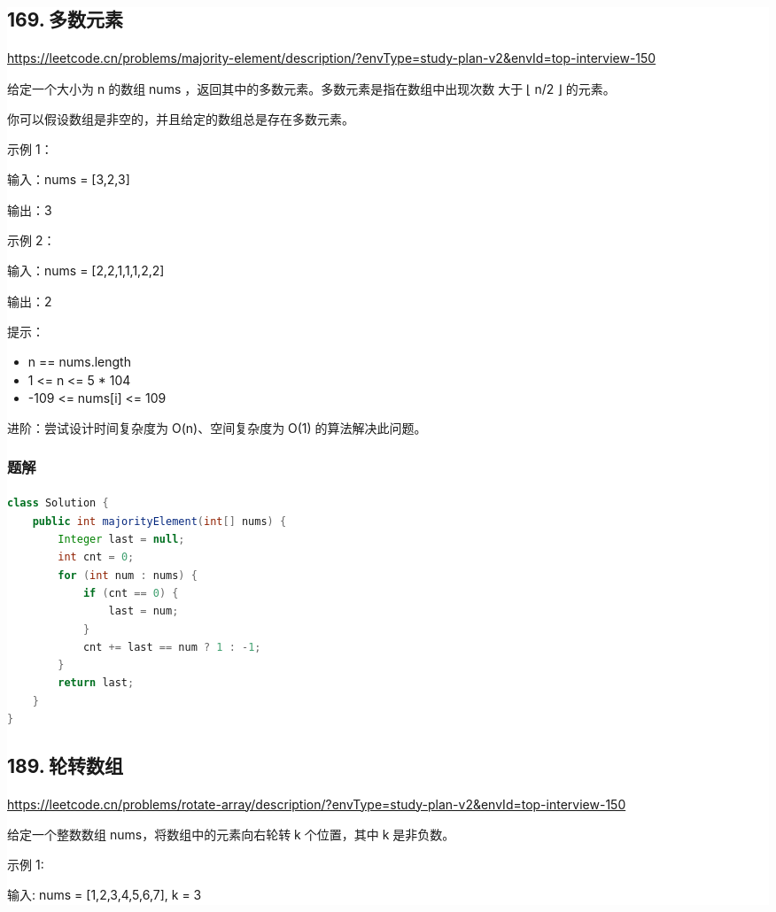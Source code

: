 ## 169. 多数元素

https://leetcode.cn/problems/majority-element/description/?envType=study-plan-v2&envId=top-interview-150

给定一个大小为 n 的数组 nums ，返回其中的多数元素。多数元素是指在数组中出现次数 大于 ⌊ n/2 ⌋ 的元素。

你可以假设数组是非空的，并且给定的数组总是存在多数元素。

示例 1：

输入：nums = [3,2,3]

输出：3

示例 2：

输入：nums = [2,2,1,1,1,2,2]

输出：2

提示：

- n == nums.length
- 1 <= n <= 5 * 104
- -109 <= nums[i] <= 109

进阶：尝试设计时间复杂度为 O(n)、空间复杂度为 O(1) 的算法解决此问题。

### 题解

```java
class Solution {
    public int majorityElement(int[] nums) {
        Integer last = null;
        int cnt = 0;
        for (int num : nums) {
            if (cnt == 0) {
                last = num;
            }
            cnt += last == num ? 1 : -1;
        }
        return last;
    }
}
```

## 189. 轮转数组

https://leetcode.cn/problems/rotate-array/description/?envType=study-plan-v2&envId=top-interview-150

给定一个整数数组 nums，将数组中的元素向右轮转 k 个位置，其中 k 是非负数。

示例 1:

输入: nums = [1,2,3,4,5,6,7], k = 3
